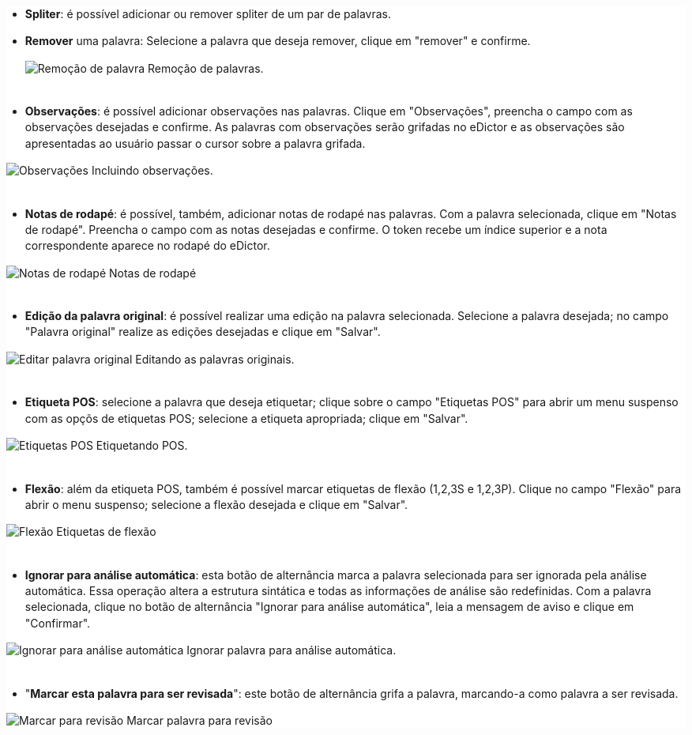    - **Spliter**: é possível adicionar ou remover spliter de um par de palavras. 

   - **Remover** uma palavra: Selecione a palavra que deseja remover, clique em "remover" e confirme.

     ![Remoção de palavra](../imagens/use_edictor_31.png)
     Remoção de palavras.</br></br>

   - **Observações**: é possível adicionar observações nas palavras. Clique em "Observações", preencha o campo com as observações desejadas e confirme. As palavras com observações serão grifadas no eDictor e as observações são apresentadas ao usuário passar o cursor sobre a palavra grifada.

   ![Observações](../imagens/use_edictor_32.png)
   Incluindo observações.</br></br>

   - **Notas de rodapé**: é possível, também, adicionar notas de rodapé nas palavras. Com a palavra selecionada, clique em "Notas de rodapé". Preencha o campo com as notas desejadas e confirme. O token recebe um índice superior e a nota correspondente aparece no rodapé do eDictor.

   ![Notas de rodapé](../imagens/use_edictor_33-34.png)
   Notas de rodapé</br></br>

   - **Edição da palavra original**: é possível realizar uma edição na palavra selecionada. Selecione a palavra desejada; no campo "Palavra original" realize as edições desejadas e clique em "Salvar".

   ![Editar palavra original](../imagens/use_edictor_36.png)
   Editando as palavras originais.</br></br>

   - **Etiqueta POS**: selecione a palavra que deseja etiquetar; clique sobre o campo "Etiquetas POS" para abrir um menu suspenso com as opçõs de etiquetas POS; selecione a etiqueta apropriada; clique em "Salvar".

   ![Etiquetas POS](../imagens/use_edictor_36-37.png)
   Etiquetando POS.</br></br>

   - **Flexão**: além da etiqueta POS, também é possível marcar etiquetas de flexão (1,2,3S e 1,2,3P). Clique no campo "Flexão" para abrir o menu suspenso; selecione a flexão desejada e clique em "Salvar".

   ![Flexão](../imagens/use_edictor_38-39.png)
   Etiquetas de flexão</br></br>

   - **Ignorar para análise automática**: esta botão de alternância marca a palavra selecionada para ser ignorada pela análise automática. Essa operação altera a estrutura sintática e todas as informações de análise são redefinidas. Com a palavra selecionada, clique no botão de alternância "Ignorar para análise automática", leia a mensagem de aviso e clique em "Confirmar".

   ![Ignorar para análise automática](../imagens/use_edictor_40.png)
   Ignorar palavra para análise automática.</br></br>

   - "**Marcar esta palavra para ser revisada**": este botão de alternância grifa a palavra, marcando-a como palavra a ser revisada.

   ![Marcar para revisão](../imagens/use_edictor_41.png)
   Marcar palavra para revisão

